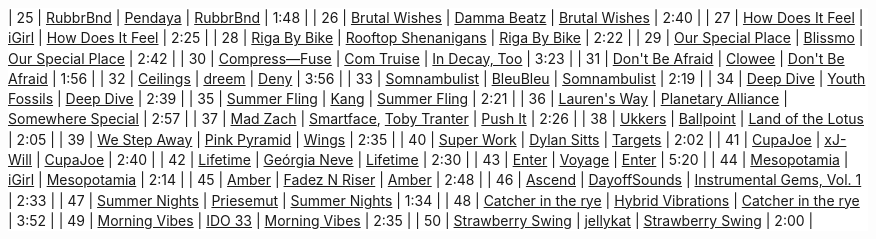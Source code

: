 | 25 | [RubbrBnd](https://open.spotify.com/track/2L1ARxcCpJkMhDVrFqdZ4o) | [Pendaya](https://open.spotify.com/artist/2NZToSR3vuKseVPL7SRmjm) | [RubbrBnd](https://open.spotify.com/album/1xZ9FDBZ3VixHqXh3gSaZ1) | 1:48 |
| 26 | [Brutal Wishes](https://open.spotify.com/track/7yM1bz379moGe4Plh82580) | [Damma Beatz](https://open.spotify.com/artist/00WEbQMBzMtwbccrSjQwhJ) | [Brutal Wishes](https://open.spotify.com/album/2u7BOJPweym8fbSgqOGw9k) | 2:40 |
| 27 | [How Does It Feel](https://open.spotify.com/track/0xmPtIIpkzi0sqBXTqPYwj) | [iGirl](https://open.spotify.com/artist/2wz3S9QQx5NnuU0UOEMd70) | [How Does It Feel](https://open.spotify.com/album/7iBIMGsXdqSKVQHG7UPLwU) | 2:25 |
| 28 | [Riga By Bike](https://open.spotify.com/track/5LTT4eNSUmsRh5UPWtyhjj) | [Rooftop Shenanigans](https://open.spotify.com/artist/6vbJBmz0ItqFtpo6OhNIl8) | [Riga By Bike](https://open.spotify.com/album/5eziB08STdQkuVE9UAgyOk) | 2:22 |
| 29 | [Our Special Place](https://open.spotify.com/track/3gIzOPfImZkZVOyAlE7bnh) | [Blissmo](https://open.spotify.com/artist/5Yfb88eP2CrvvhWpKEeFdg) | [Our Special Place](https://open.spotify.com/album/6TdtvBDJwglhXT1gySDhEF) | 2:42 |
| 30 | [Compress—Fuse](https://open.spotify.com/track/2cxJbtFrcE9bID0CVNxHp3) | [Com Truise](https://open.spotify.com/artist/2wouN3QXejYa5tKetYdcVX) | [In Decay, Too](https://open.spotify.com/album/3MfDRYbSuUoiJiFhmhBZ4u) | 3:23 |
| 31 | [Don't Be Afraid](https://open.spotify.com/track/3niRUhcQ4mkqQe4OVdxXW4) | [Clowee](https://open.spotify.com/artist/36AmbXsbnIm9hpzWt15wS7) | [Don't Be Afraid](https://open.spotify.com/album/2kkZtHc44yjGjtAL1i4VLD) | 1:56 |
| 32 | [Ceilings](https://open.spotify.com/track/6K9Y2y4KKovWcun1Nl5FKI) | [dreem](https://open.spotify.com/artist/66cMjcY2f2B1omrVfxHIlG) | [Deny](https://open.spotify.com/album/7EFM5bSubOwxnOWwygRRX2) | 3:56 |
| 33 | [Somnambulist](https://open.spotify.com/track/3QD6Cj39Bfs4O2wZ5yLmOC) | [BleuBleu](https://open.spotify.com/artist/3qYIBPbFBzEWiQDsI6ILVh) | [Somnambulist](https://open.spotify.com/album/3nJGZuHslUMI4Lcjnoh3Xm) | 2:19 |
| 34 | [Deep Dive](https://open.spotify.com/track/705vJqdDv7N9T4e4Hws030) | [Youth Fossils](https://open.spotify.com/artist/1EdwvYaV7m6bVSEmePPFPc) | [Deep Dive](https://open.spotify.com/album/0Mg3l9tvQ4KFpO5jy3mEL3) | 2:39 |
| 35 | [Summer Fling](https://open.spotify.com/track/4qrCkRPyWcwF49CL17TPgn) | [Kang](https://open.spotify.com/artist/1kEdK5L1BLpMjtPu1gGxPI) | [Summer Fling](https://open.spotify.com/album/2qQTG50GW631CzTxifRbOs) | 2:21 |
| 36 | [Lauren's Way](https://open.spotify.com/track/6tFJjiCBaLahKH8Z2dXPOU) | [Planetary Alliance](https://open.spotify.com/artist/3esFA7WF237T0nHv9F4yKR) | [Somewhere Special](https://open.spotify.com/album/17w34OO0lRerIO62NbsDLJ) | 2:57 |
| 37 | [Mad Zach](https://open.spotify.com/track/3woe4qDqwttRfw1fSd5ZBk) | [Smartface](https://open.spotify.com/artist/77X9A9UiAgiPubyPr7bWym), [Toby Tranter](https://open.spotify.com/artist/6jQ21P9GEZfQf4aOMoTYDj) | [Push It](https://open.spotify.com/album/6pT0TyUeh21jmMHKuEzfCA) | 2:26 |
| 38 | [Ukkers](https://open.spotify.com/track/3tvofOS8e3AyahESsDHGyo) | [Ballpoint](https://open.spotify.com/artist/5vbgY6zVUKz1haJv618QvC) | [Land of the Lotus](https://open.spotify.com/album/7x9evXYxD8kQjneL4fVTba) | 2:05 |
| 39 | [We Step Away](https://open.spotify.com/track/5fRecwvZ3TdG0KmMoWD8kB) | [Pink Pyramid](https://open.spotify.com/artist/3QIH9GCIlRvK8ovjZ62UJh) | [Wings](https://open.spotify.com/album/4g3Wivqu5Orx6tgp3VTySy) | 2:35 |
| 40 | [Super Work](https://open.spotify.com/track/76C7qb7sbZkzbUznsuvRX8) | [Dylan Sitts](https://open.spotify.com/artist/6quCxsPM8fOxowmqOx5j93) | [Targets](https://open.spotify.com/album/2JTNVTUxl3Sf1UvdSw0pth) | 2:02 |
| 41 | [CupaJoe](https://open.spotify.com/track/3Mdkh1U3f1jBheP7nNlBAa) | [xJ\-Will](https://open.spotify.com/artist/14QbOxlbZBCybkcI60L96Z) | [CupaJoe](https://open.spotify.com/album/0xg4bBhWQksiKERlaIaq02) | 2:40 |
| 42 | [Lifetime](https://open.spotify.com/track/0jZMq6RF5LxnnadddPlCSi) | [Geórgia Neve](https://open.spotify.com/artist/7oR5FuTIzTDDGzh8c4bEsT) | [Lifetime](https://open.spotify.com/album/06TSIPLCbmb6MyRAaqNXlP) | 2:30 |
| 43 | [Enter](https://open.spotify.com/track/3wlxcdGzzqNrrOeTbw3Reg) | [Voyage](https://open.spotify.com/artist/6aAXBSjwLUEukyVDhOuKNO) | [Enter](https://open.spotify.com/album/4CrvZ0RQ1sdC0gmSjfT6hg) | 5:20 |
| 44 | [Mesopotamia](https://open.spotify.com/track/1AQzhq2Bj2s4spmrn0UnpY) | [iGirl](https://open.spotify.com/artist/2wz3S9QQx5NnuU0UOEMd70) | [Mesopotamia](https://open.spotify.com/album/7HAi2VEkiPyPhSCgRt5gDf) | 2:14 |
| 45 | [Amber](https://open.spotify.com/track/1evwA28dL7t3r5eG3DOmmj) | [Fadez N Riser](https://open.spotify.com/artist/11RjmGA0jW6k35CqEGjl8n) | [Amber](https://open.spotify.com/album/5Ugj8cXqKSZ1YLNQ5dLTZT) | 2:48 |
| 46 | [Ascend](https://open.spotify.com/track/0Gybm8PWOmYTQG4Bjqxh0f) | [DayoffSounds](https://open.spotify.com/artist/50Dn3JAzqpZVKtcykEz8NE) | [Instrumental Gems, Vol\. 1](https://open.spotify.com/album/0dvyfEiOU5Wks9vPjEQhfb) | 2:33 |
| 47 | [Summer Nights](https://open.spotify.com/track/1TRQg2ZdYj8NjJkRL3oSfE) | [Priesemut](https://open.spotify.com/artist/4VFNwAe2jbnCiPi2OYKa6s) | [Summer Nights](https://open.spotify.com/album/152ULMOGfi947QazWQOu57) | 1:34 |
| 48 | [Catcher in the rye](https://open.spotify.com/track/1MjAqFdbI32eabt6lufWfy) | [Hybrid Vibrations](https://open.spotify.com/artist/794S31SVHKMY16hMneo3XW) | [Catcher in the rye](https://open.spotify.com/album/1U7K08lz9Y5HK31C2yqYDd) | 3:52 |
| 49 | [Morning Vibes](https://open.spotify.com/track/141d6il0lGRRMlmLuZ5GSz) | [IDO 33](https://open.spotify.com/artist/4vDjHVL28P9aMvDUEKa0yu) | [Morning Vibes](https://open.spotify.com/album/6eWlDdvNbecQdDL3tabfOw) | 2:35 |
| 50 | [Strawberry Swing](https://open.spotify.com/track/7cUHQEWPtf0aB4CfLpzA75) | [jellykat](https://open.spotify.com/artist/33iusmfTCVj9fhVpCspl6X) | [Strawberry Swing](https://open.spotify.com/album/47LjTTsbVhApvM3iv1Tdpm) | 2:00 |